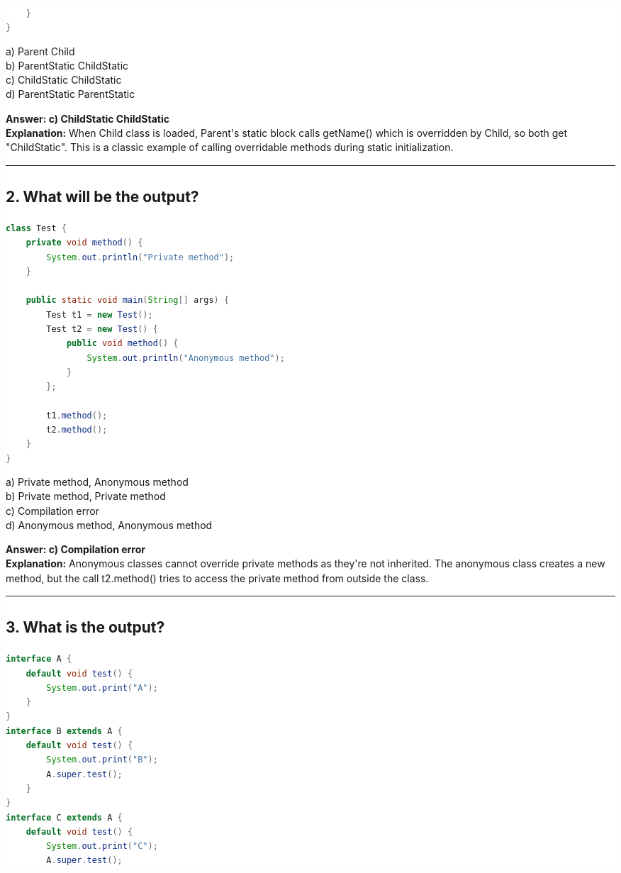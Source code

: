 ```java
    }
}
```
a) Parent Child  
b) ParentStatic ChildStatic  
c) ChildStatic ChildStatic  
d) ParentStatic ParentStatic  

**Answer: c) ChildStatic ChildStatic**  
**Explanation:** When Child class is loaded, Parent's static block calls getName() which is overridden by Child, so both get "ChildStatic". This is a classic example of calling overridable methods during static initialization.

---

## 2. What will be the output?
```java
class Test {
    private void method() {
        System.out.println("Private method");
    }
    
    public static void main(String[] args) {
        Test t1 = new Test();
        Test t2 = new Test() {
            public void method() {
                System.out.println("Anonymous method");
            }
        };
        
        t1.method();
        t2.method();
    }
}
```
a) Private method, Anonymous method  
b) Private method, Private method  
c) Compilation error  
d) Anonymous method, Anonymous method  

**Answer: c) Compilation error**  
**Explanation:** Anonymous classes cannot override private methods as they're not inherited. The anonymous class creates a new method, but the call t2.method() tries to access the private method from outside the class.

---

## 3. What is the output?
```java
interface A {
    default void test() {
        System.out.print("A");
    }
}
interface B extends A {
    default void test() {
        System.out.print("B");
        A.super.test();
    }
}
interface C extends A {
    default void test() {
        System.out.print("C");
        A.super.test();
```